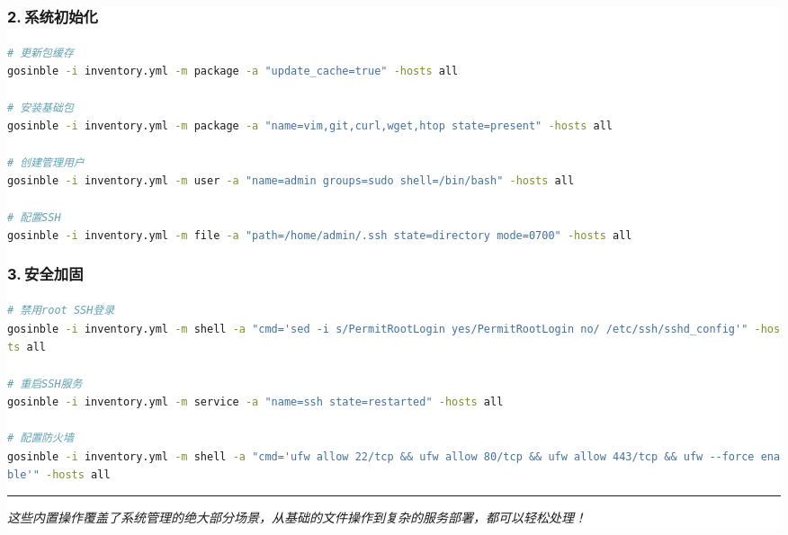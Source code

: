 ### 2. 系统初始化
```bash
# 更新包缓存
gosinble -i inventory.yml -m package -a "update_cache=true" -hosts all

# 安装基础包
gosinble -i inventory.yml -m package -a "name=vim,git,curl,wget,htop state=present" -hosts all

# 创建管理用户
gosinble -i inventory.yml -m user -a "name=admin groups=sudo shell=/bin/bash" -hosts all

# 配置SSH
gosinble -i inventory.yml -m file -a "path=/home/admin/.ssh state=directory mode=0700" -hosts all
```

### 3. 安全加固
```bash
# 禁用root SSH登录
gosinble -i inventory.yml -m shell -a "cmd='sed -i s/PermitRootLogin yes/PermitRootLogin no/ /etc/ssh/sshd_config'" -hosts all

# 重启SSH服务
gosinble -i inventory.yml -m service -a "name=ssh state=restarted" -hosts all

# 配置防火墙
gosinble -i inventory.yml -m shell -a "cmd='ufw allow 22/tcp && ufw allow 80/tcp && ufw allow 443/tcp && ufw --force enable'" -hosts all
```

---
*这些内置操作覆盖了系统管理的绝大部分场景，从基础的文件操作到复杂的服务部署，都可以轻松处理！*